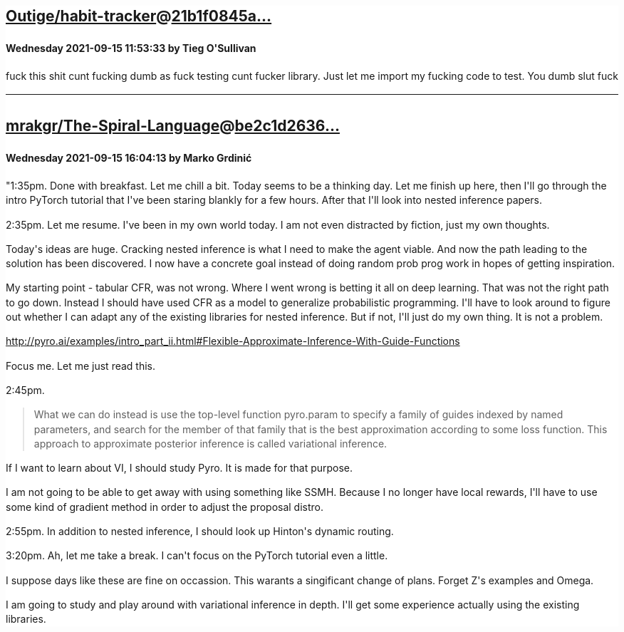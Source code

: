 ## [Outige/habit-tracker](https://github.com/Outige/habit-tracker)@[21b1f0845a...](https://github.com/Outige/habit-tracker/commit/21b1f0845ad2ac2920e2c0b3bf4d638371ec7cbb)
#### Wednesday 2021-09-15 11:53:33 by Tieg O'Sullivan

fuck this shit cunt fucking dumb as fuck testing cunt fucker library. Just let me import my fucking code to test. You dumb slut fuck

---
## [mrakgr/The-Spiral-Language](https://github.com/mrakgr/The-Spiral-Language)@[be2c1d2636...](https://github.com/mrakgr/The-Spiral-Language/commit/be2c1d2636217a9cbc08d6ce47103a6f32561fbe)
#### Wednesday 2021-09-15 16:04:13 by Marko Grdinić

"1:35pm. Done with breakfast. Let me chill a bit. Today seems to be a thinking day. Let me finish up here, then I'll go through the intro PyTorch tutorial that I've been staring blankly for a few hours. After that I'll look into nested inference papers.

2:35pm. Let me resume. I've been in my own world today. I am not even distracted by fiction, just my own thoughts.

Today's ideas are huge. Cracking nested inference is what I need to make the agent viable. And now the path leading to the solution has been discovered. I now have a concrete goal instead of doing random prob prog work in hopes of getting inspiration.

My starting point - tabular CFR, was not wrong. Where I went wrong is betting it all on deep learning. That was not the right path to go down. Instead I should have used CFR as a model to generalize probabilistic programming. I'll have to look around to figure out whether I can adapt any of the existing libraries for nested inference. But if not, I'll just do my own thing. It is not a problem.

http://pyro.ai/examples/intro_part_ii.html#Flexible-Approximate-Inference-With-Guide-Functions

Focus me. Let me just read this.

2:45pm.

> What we can do instead is use the top-level function pyro.param to specify a family of guides indexed by named parameters, and search for the member of that family that is the best approximation according to some loss function. This approach to approximate posterior inference is called variational inference.

If I want to learn about VI, I should study Pyro. It is made for that purpose.

I am not going to be able to get away with using something like SSMH. Because I no longer have local rewards, I'll have to use some kind of gradient method in order to adjust the proposal distro.

2:55pm. In addition to nested inference, I should look up Hinton's dynamic routing.

3:20pm. Ah, let me take a break. I can't focus on the PyTorch tutorial even a little.

I suppose days like these are fine on occassion. This warants a singificant change of plans. Forget Z's examples and Omega.

I am going to study and play around with variational inference in depth. I'll get some experience actually using the existing libraries.
